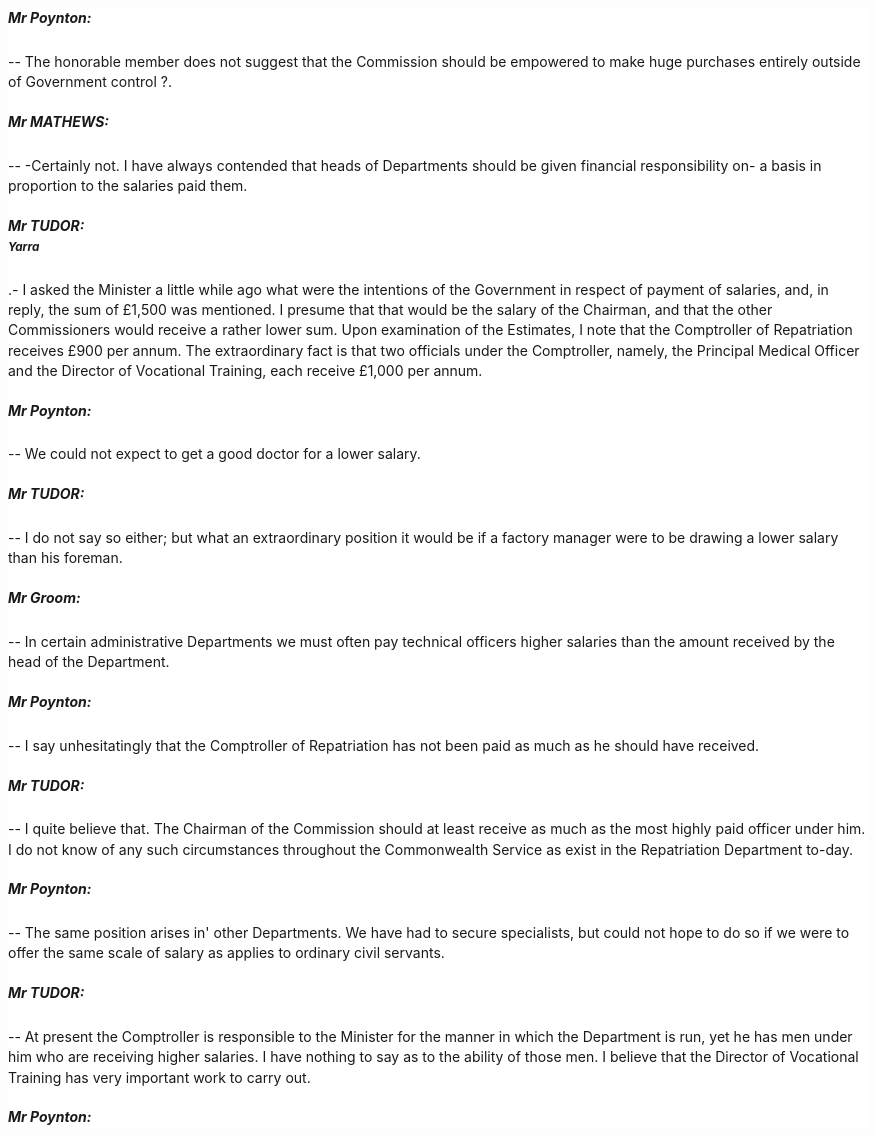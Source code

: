 ##### Mr Poynton:

--  The honorable member does not suggest that the Commission should be empowered to make huge purchases entirely outside of Government control ?. 

##### Mr MATHEWS:

-- -Certainly not. I have always contended that heads of Departments should be given financial responsibility on- a basis in proportion to the salaries paid them. 

##### Mr TUDOR:<br><small class="text-muted">Yarra</small>

.- I asked the Minister a little while ago what were the intentions of the Government in respect of payment of salaries, and, in reply, the sum of  £1,500  was mentioned. I presume that that would be the salary of the  Chairman,  and that the other Commissioners would receive a rather lower sum. Upon examination of the Estimates, I note that the Comptroller of Repatriation receives  £900  per annum. The extraordinary fact is that two officials under the Comptroller, namely, the Principal Medical Officer and the Director of Vocational Training, each receive  £1,000  per annum. 

##### Mr Poynton:

--  We could not expect to get a good doctor for a lower salary. 

##### Mr TUDOR:

-- I do not say so either; but what an extraordinary position it would be if a factory manager were to be drawing a lower salary than his foreman. 

##### Mr Groom:

--  In certain administrative Departments we must often pay technical officers higher salaries than the amount received by the head of the Department. 

##### Mr Poynton:

--  I say unhesitatingly that the Comptroller of Repatriation has not been paid as much as he should have received. 

##### Mr TUDOR:

-- I quite believe that. The  Chairman  of the Commission should at least receive as much as the most highly paid officer under him. I do not know of any such circumstances throughout the Commonwealth Service as exist in the Repatriation Department to-day. 

##### Mr Poynton:

--  The same position arises in' other Departments. We have had to secure specialists, but could not hope to do so if we were to offer the same scale of salary as applies to ordinary civil servants. 

##### Mr TUDOR:

-- At present the Comptroller is responsible to the Minister for the manner in which the Department is run, yet he has men under him who are receiving higher salaries. I have nothing to say as to the ability of those men. I believe that the Director of Vocational Training has very important work to carry out. 

##### Mr Poynton:
